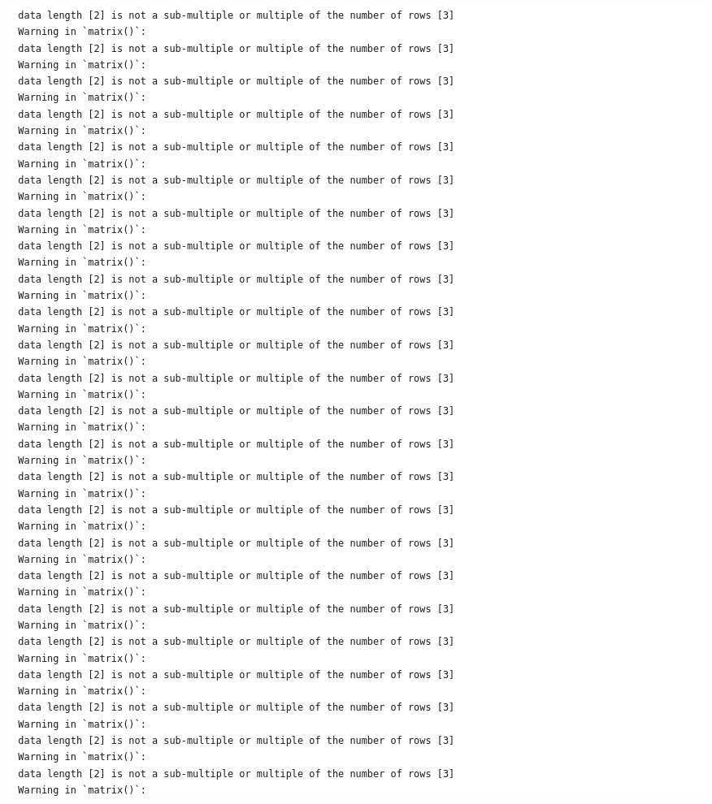       data length [2] is not a sub-multiple or multiple of the number of rows [3]
      Warning in `matrix()`:
      data length [2] is not a sub-multiple or multiple of the number of rows [3]
      Warning in `matrix()`:
      data length [2] is not a sub-multiple or multiple of the number of rows [3]
      Warning in `matrix()`:
      data length [2] is not a sub-multiple or multiple of the number of rows [3]
      Warning in `matrix()`:
      data length [2] is not a sub-multiple or multiple of the number of rows [3]
      Warning in `matrix()`:
      data length [2] is not a sub-multiple or multiple of the number of rows [3]
      Warning in `matrix()`:
      data length [2] is not a sub-multiple or multiple of the number of rows [3]
      Warning in `matrix()`:
      data length [2] is not a sub-multiple or multiple of the number of rows [3]
      Warning in `matrix()`:
      data length [2] is not a sub-multiple or multiple of the number of rows [3]
      Warning in `matrix()`:
      data length [2] is not a sub-multiple or multiple of the number of rows [3]
      Warning in `matrix()`:
      data length [2] is not a sub-multiple or multiple of the number of rows [3]
      Warning in `matrix()`:
      data length [2] is not a sub-multiple or multiple of the number of rows [3]
      Warning in `matrix()`:
      data length [2] is not a sub-multiple or multiple of the number of rows [3]
      Warning in `matrix()`:
      data length [2] is not a sub-multiple or multiple of the number of rows [3]
      Warning in `matrix()`:
      data length [2] is not a sub-multiple or multiple of the number of rows [3]
      Warning in `matrix()`:
      data length [2] is not a sub-multiple or multiple of the number of rows [3]
      Warning in `matrix()`:
      data length [2] is not a sub-multiple or multiple of the number of rows [3]
      Warning in `matrix()`:
      data length [2] is not a sub-multiple or multiple of the number of rows [3]
      Warning in `matrix()`:
      data length [2] is not a sub-multiple or multiple of the number of rows [3]
      Warning in `matrix()`:
      data length [2] is not a sub-multiple or multiple of the number of rows [3]
      Warning in `matrix()`:
      data length [2] is not a sub-multiple or multiple of the number of rows [3]
      Warning in `matrix()`:
      data length [2] is not a sub-multiple or multiple of the number of rows [3]
      Warning in `matrix()`:
      data length [2] is not a sub-multiple or multiple of the number of rows [3]
      Warning in `matrix()`:
      data length [2] is not a sub-multiple or multiple of the number of rows [3]
      Warning in `matrix()`:
